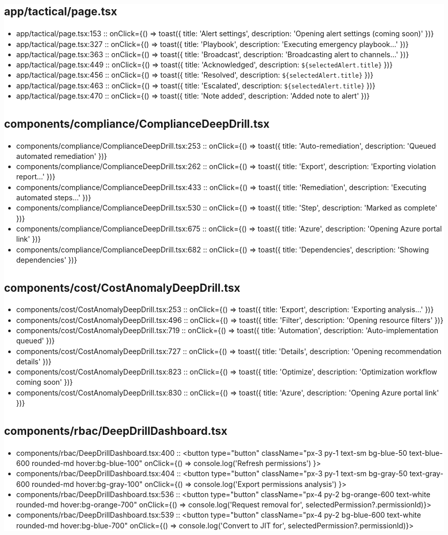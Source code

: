 ## app/tactical/page.tsx
- app/tactical/page.tsx:153 :: onClick={() => toast({ title: 'Alert settings', description: 'Opening alert settings (coming soon)' })}
- app/tactical/page.tsx:327 :: onClick={() => toast({ title: 'Playbook', description: 'Executing emergency playbook...' })}
- app/tactical/page.tsx:363 :: onClick={() => toast({ title: 'Broadcast', description: 'Broadcasting alert to channels...' })}
- app/tactical/page.tsx:449 :: onClick={() => toast({ title: 'Acknowledged', description: `${selectedAlert.title}` })}
- app/tactical/page.tsx:456 :: onClick={() => toast({ title: 'Resolved', description: `${selectedAlert.title}` })}
- app/tactical/page.tsx:463 :: onClick={() => toast({ title: 'Escalated', description: `${selectedAlert.title}` })}
- app/tactical/page.tsx:470 :: onClick={() => toast({ title: 'Note added', description: 'Added note to alert' })}

## components/compliance/ComplianceDeepDrill.tsx
- components/compliance/ComplianceDeepDrill.tsx:253 :: onClick={() => toast({ title: 'Auto-remediation', description: 'Queued automated remediation' })}
- components/compliance/ComplianceDeepDrill.tsx:262 :: onClick={() => toast({ title: 'Export', description: 'Exporting violation report...' })}
- components/compliance/ComplianceDeepDrill.tsx:433 :: onClick={() => toast({ title: 'Remediation', description: 'Executing automated steps...' })}
- components/compliance/ComplianceDeepDrill.tsx:530 :: onClick={() => toast({ title: 'Step', description: 'Marked as complete' })}
- components/compliance/ComplianceDeepDrill.tsx:675 :: onClick={() => toast({ title: 'Azure', description: 'Opening Azure portal link' })}
- components/compliance/ComplianceDeepDrill.tsx:682 :: onClick={() => toast({ title: 'Dependencies', description: 'Showing dependencies' })}

## components/cost/CostAnomalyDeepDrill.tsx
- components/cost/CostAnomalyDeepDrill.tsx:253 :: onClick={() => toast({ title: 'Export', description: 'Exporting analysis...' })}
- components/cost/CostAnomalyDeepDrill.tsx:496 :: onClick={() => toast({ title: 'Filter', description: 'Opening resource filters' })}
- components/cost/CostAnomalyDeepDrill.tsx:719 :: onClick={() => toast({ title: 'Automation', description: 'Auto-implementation queued' })}
- components/cost/CostAnomalyDeepDrill.tsx:727 :: onClick={() => toast({ title: 'Details', description: 'Opening recommendation details' })}
- components/cost/CostAnomalyDeepDrill.tsx:823 :: onClick={() => toast({ title: 'Optimize', description: 'Optimization workflow coming soon' })}
- components/cost/CostAnomalyDeepDrill.tsx:830 :: onClick={() => toast({ title: 'Azure', description: 'Opening Azure portal link' })}

## components/rbac/DeepDrillDashboard.tsx
- components/rbac/DeepDrillDashboard.tsx:400 :: <button type="button" className="px-3 py-1 text-sm bg-blue-50 text-blue-600 rounded-md hover:bg-blue-100" onClick={() => console.log('Refresh permissions') }>
- components/rbac/DeepDrillDashboard.tsx:404 :: <button type="button" className="px-3 py-1 text-sm bg-gray-50 text-gray-600 rounded-md hover:bg-gray-100" onClick={() => console.log('Export permissions analysis') }>
- components/rbac/DeepDrillDashboard.tsx:536 :: <button type="button" className="px-4 py-2 bg-orange-600 text-white rounded-md hover:bg-orange-700" onClick={() => console.log('Request removal for', selectedPermission?.permissionId)}>
- components/rbac/DeepDrillDashboard.tsx:539 :: <button type="button" className="px-4 py-2 bg-blue-600 text-white rounded-md hover:bg-blue-700" onClick={() => console.log('Convert to JIT for', selectedPermission?.permissionId)}>